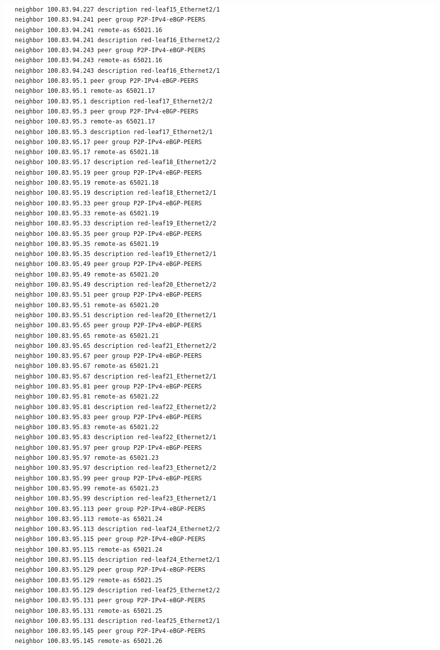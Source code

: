 ```eos
   neighbor 100.83.94.227 description red-leaf15_Ethernet2/1
   neighbor 100.83.94.241 peer group P2P-IPv4-eBGP-PEERS
   neighbor 100.83.94.241 remote-as 65021.16
   neighbor 100.83.94.241 description red-leaf16_Ethernet2/2
   neighbor 100.83.94.243 peer group P2P-IPv4-eBGP-PEERS
   neighbor 100.83.94.243 remote-as 65021.16
   neighbor 100.83.94.243 description red-leaf16_Ethernet2/1
   neighbor 100.83.95.1 peer group P2P-IPv4-eBGP-PEERS
   neighbor 100.83.95.1 remote-as 65021.17
   neighbor 100.83.95.1 description red-leaf17_Ethernet2/2
   neighbor 100.83.95.3 peer group P2P-IPv4-eBGP-PEERS
   neighbor 100.83.95.3 remote-as 65021.17
   neighbor 100.83.95.3 description red-leaf17_Ethernet2/1
   neighbor 100.83.95.17 peer group P2P-IPv4-eBGP-PEERS
   neighbor 100.83.95.17 remote-as 65021.18
   neighbor 100.83.95.17 description red-leaf18_Ethernet2/2
   neighbor 100.83.95.19 peer group P2P-IPv4-eBGP-PEERS
   neighbor 100.83.95.19 remote-as 65021.18
   neighbor 100.83.95.19 description red-leaf18_Ethernet2/1
   neighbor 100.83.95.33 peer group P2P-IPv4-eBGP-PEERS
   neighbor 100.83.95.33 remote-as 65021.19
   neighbor 100.83.95.33 description red-leaf19_Ethernet2/2
   neighbor 100.83.95.35 peer group P2P-IPv4-eBGP-PEERS
   neighbor 100.83.95.35 remote-as 65021.19
   neighbor 100.83.95.35 description red-leaf19_Ethernet2/1
   neighbor 100.83.95.49 peer group P2P-IPv4-eBGP-PEERS
   neighbor 100.83.95.49 remote-as 65021.20
   neighbor 100.83.95.49 description red-leaf20_Ethernet2/2
   neighbor 100.83.95.51 peer group P2P-IPv4-eBGP-PEERS
   neighbor 100.83.95.51 remote-as 65021.20
   neighbor 100.83.95.51 description red-leaf20_Ethernet2/1
   neighbor 100.83.95.65 peer group P2P-IPv4-eBGP-PEERS
   neighbor 100.83.95.65 remote-as 65021.21
   neighbor 100.83.95.65 description red-leaf21_Ethernet2/2
   neighbor 100.83.95.67 peer group P2P-IPv4-eBGP-PEERS
   neighbor 100.83.95.67 remote-as 65021.21
   neighbor 100.83.95.67 description red-leaf21_Ethernet2/1
   neighbor 100.83.95.81 peer group P2P-IPv4-eBGP-PEERS
   neighbor 100.83.95.81 remote-as 65021.22
   neighbor 100.83.95.81 description red-leaf22_Ethernet2/2
   neighbor 100.83.95.83 peer group P2P-IPv4-eBGP-PEERS
   neighbor 100.83.95.83 remote-as 65021.22
   neighbor 100.83.95.83 description red-leaf22_Ethernet2/1
   neighbor 100.83.95.97 peer group P2P-IPv4-eBGP-PEERS
   neighbor 100.83.95.97 remote-as 65021.23
   neighbor 100.83.95.97 description red-leaf23_Ethernet2/2
   neighbor 100.83.95.99 peer group P2P-IPv4-eBGP-PEERS
   neighbor 100.83.95.99 remote-as 65021.23
   neighbor 100.83.95.99 description red-leaf23_Ethernet2/1
   neighbor 100.83.95.113 peer group P2P-IPv4-eBGP-PEERS
   neighbor 100.83.95.113 remote-as 65021.24
   neighbor 100.83.95.113 description red-leaf24_Ethernet2/2
   neighbor 100.83.95.115 peer group P2P-IPv4-eBGP-PEERS
   neighbor 100.83.95.115 remote-as 65021.24
   neighbor 100.83.95.115 description red-leaf24_Ethernet2/1
   neighbor 100.83.95.129 peer group P2P-IPv4-eBGP-PEERS
   neighbor 100.83.95.129 remote-as 65021.25
   neighbor 100.83.95.129 description red-leaf25_Ethernet2/2
   neighbor 100.83.95.131 peer group P2P-IPv4-eBGP-PEERS
   neighbor 100.83.95.131 remote-as 65021.25
   neighbor 100.83.95.131 description red-leaf25_Ethernet2/1
   neighbor 100.83.95.145 peer group P2P-IPv4-eBGP-PEERS
   neighbor 100.83.95.145 remote-as 65021.26
```